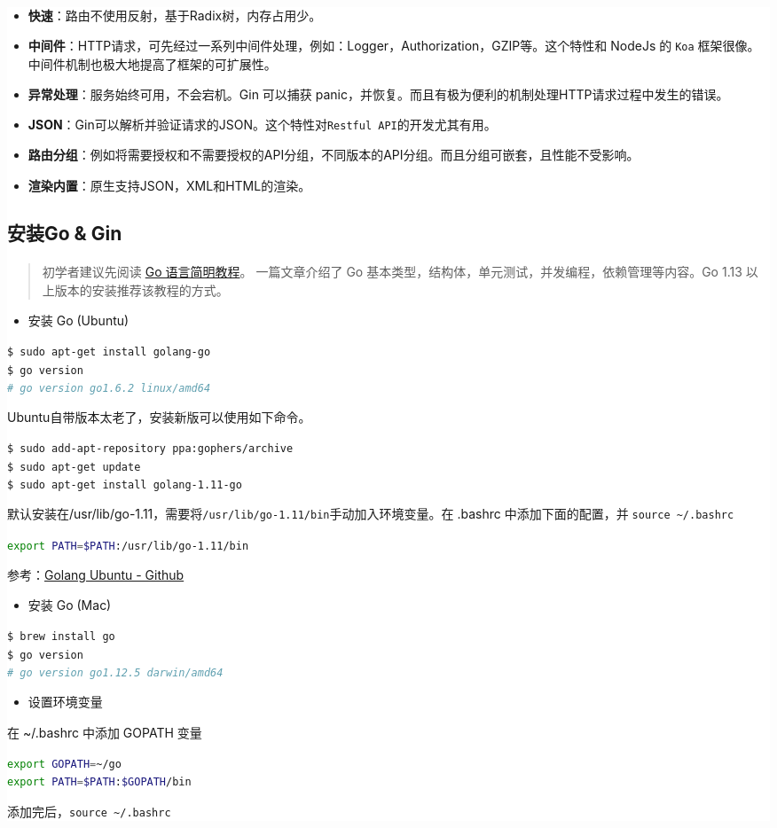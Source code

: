 - **快速**：路由不使用反射，基于Radix树，内存占用少。

- **中间件**：HTTP请求，可先经过一系列中间件处理，例如：Logger，Authorization，GZIP等。这个特性和 NodeJs 的 `Koa` 框架很像。中间件机制也极大地提高了框架的可扩展性。

- **异常处理**：服务始终可用，不会宕机。Gin 可以捕获 panic，并恢复。而且有极为便利的机制处理HTTP请求过程中发生的错误。

- **JSON**：Gin可以解析并验证请求的JSON。这个特性对`Restful API`的开发尤其有用。

- **路由分组**：例如将需要授权和不需要授权的API分组，不同版本的API分组。而且分组可嵌套，且性能不受影响。

- **渲染内置**：原生支持JSON，XML和HTML的渲染。

## 安装Go & Gin

> 初学者建议先阅读 [Go 语言简明教程](https://geektutu.com/post/quick-golang.html)。
> 一篇文章介绍了 Go 基本类型，结构体，单元测试，并发编程，依赖管理等内容。Go 1.13 以上版本的安装推荐该教程的方式。

- 安装 Go (Ubuntu)

```bash
$ sudo apt-get install golang-go
$ go version
# go version go1.6.2 linux/amd64
```

Ubuntu自带版本太老了，安装新版可以使用如下命令。

```
$ sudo add-apt-repository ppa:gophers/archive
$ sudo apt-get update
$ sudo apt-get install golang-1.11-go
```

默认安装在/usr/lib/go-1.11，需要将`/usr/lib/go-1.11/bin`手动加入环境变量。在 .bashrc 中添加下面的配置，并 `source ~/.bashrc`

```bash
export PATH=$PATH:/usr/lib/go-1.11/bin
```

参考：[Golang Ubuntu - Github](https://github.com/golang/go/wiki/Ubuntu)

- 安装 Go (Mac)

```bash
$ brew install go
$ go version
# go version go1.12.5 darwin/amd64
```

- 设置环境变量

在 ~/.bashrc 中添加 GOPATH 变量

```bash
export GOPATH=~/go
export PATH=$PATH:$GOPATH/bin
```

添加完后，`source ~/.bashrc`

